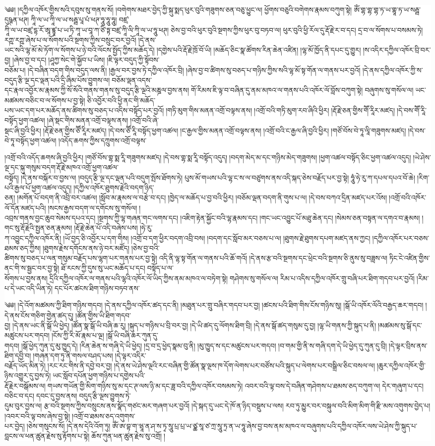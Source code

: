 ༄༅། །དཀྱིལ་འཁོར་གྱིས་སའི་དབུས་སུ་གནས་སོ། །བགེགས་མཐར་བྱེད་ཀྱི་སྐུ་སྨད་ཕུར་བུའི་གཟུགས་ཅན་བཅུ་ཕྱུང་ལ། ཕྱོགས་བཅུའི་བགེགས་རྣམས་བཀུག་སྟེ། ཨོཾ་གྷ་གྷ་གྷ་ཏ་ཡ་གྷཱ་ཏ་ཡ་སརྦྦ་དུཥྚན་ཕཊ། ཀཱི་ལ་ཡ་ཀཱི་ལ་ཡ་སརྦྦ་པཱ་པཾ་ཕཊ་ཧཱུ་ཧཱུ་ཧཱུ། བཛྲ་  
ཀཱི་ལ་ཡ་བཛྲ་དྷ་རོ་ཨཱ་ཛྙཱ་པ་ཡ་ཏི་ཀཱ་ཡ་བཱ་ཀ་ཙི་ཏྟ་བཛྲ་ཀཱི་ལི་ཀཱི་ལ་ཡ་ཧཱུ་ཕཊ། ཅེས་བྱ་བའི་ཕུར་བུའི་སྔགས་ཀྱིས་ཕུར་བུ་བཏབ་ལ། ཕུར་བུའི་ཕྱི་རོལ་དུ་རྡོ་རྗེ་ར་བ་དང། དྲ་བ་ལ་སོགས་པ་བསམས་ཏེ། རཀྵ་རཀྵ་ཞེས་པ་ལ་སོགས་པའི་སྔགས་ཀྱིས་བསྲུང་བར་བྱའོ། །དེ་ནས་  
ཡང་སའི་ལྷ་མོ་མེ་ཏོག་ལ་སོགས་པ་ཉེ་བའི་ལོངས་སྤྱོད་ཀྱིས་མཆོད་དེ། །དགྱེས་པའི་རྡོ་རྗེ་ཁྲོ་བོ་ཡི། །མཆོད་ཅིང་སྣ་ཚོགས་རིན་ཆེན་འཛིན། །ལྷ་མོ་ཁྱོད་ནི་དཔང་དུ་གྱུར། །ས་འདིར་དཀྱིལ་འཁོར་བྲི་བར་བྱ། །ཞེས་བྱ་བ་དང། །ཤཱཀྱ་སེང་གེ་སྐྱོབ་པ་ཡིས། །ཇི་ལྟར་བདུད་ཀྱི་སྟོབས་  
བཅོམ་པ། །དེ་བཞིན་བདག་གིས་བདུད་ལས་ནི། །རྒྱལ་བར་བྱས་ཏེ་དཀྱིལ་འཁོར་བྲི། །ཞེས་བྱ་བ་ཚིགས་སུ་བཅད་པ་གཉིས་ཀྱིས་སའི་ལྷ་མོ་སྟ་གོན་ལ་གནས་པར་བྱའོ། །དེ་ནས་དཀྱིལ་འཁོར་ཀྱི་ས་བདུད་རྩི་ལྔ་དང་ལྡན་པའི་དྲི་ཞིམ་པོས་བྱུགས་ལ། བཅོམ་ལྡན་འདས་  
དང་རྣལ་འབྱོར་མ་རྣམས་ཀྱི་སོ་སོའི་གནས་གནས་སུ་བདུད་རྩི་ལྔའི་མཎྜལ་བྱས་ནས། གོ་རིམས་ཇི་ལྟ་བ་བཞིན་དུ་ནམ་མཁའ་ལ་གནས་པའི་འཁོར་ལོ་བློས་བཀུག་སྟེ། བཞུགས་སུ་གསོལ་ལ། ཡང་མཚམས་བཅིང་བ་ལ་སོགས་པ་བྱ་སྟེ། ཅི་འབྱོར་བའི་ཕྱི་ནང་གི་མཆོད་  
པས་ཡང་དག་པར་མཆོད་ནས་ཚིགས་སུ་བཅད་པ་འདིས་བསྟོད་པར་བྱའོ། །གཏི་མུག་གིས་མནན་འགྲོ་བལྟས་ནས། །འགྲོ་བའི་གཏི་མུག་རབ་ཞིའི་ཕྱིར། །རྡོ་རྗེ་ཅན་གྱིས་གཽ་རཱིར་མཛད། །དེ་བས་གཽ་རཱི་བསྟོད་ཕྱག་འཚལ། །ཞེ་སྡང་གིས་མནན་འགྲོ་བལྟས་ནས། །འགྲོ་བའི་ཞེ་  
སྡང་ཞི་བྱའི་ཕྱིར། །རྡོ་རྗེ་ཅན་གྱིས་ཙཽ་རཱིར་མཛད། །དེ་བས་ཙཽ་རཱི་བསྟོད་ཕྱག་འཚལ། །ང་རྒྱལ་གྱིས་མནན་འགྲོ་བལྟས་ནས། །འགྲོ་བའི་ང་རྒྱལ་ཞི་བྱའི་ཕྱིར། །གཙོ་བོས་བེ་ཏཱ་ལཱི་གཟུགས་མཛད། །དེ་བས་བེ་ཏཱ་བསྟོད་ཕྱག་འཚལ། །འདོད་ཆགས་ཀྱིས་དཀྲུགས་འགྲོ་བལྟས་  
  
།འགྲོ་བའི་འདོད་ཆགས་ཞི་བྱའི་ཕྱིར། །གཙོ་བོས་གྷ་སྨ་རཱི་གཟུགས་མཛད། །དེ་བས་གྷ་སྨ་རཱི་བསྟོད་འདུད། །བདག་མེད་མ་དང་གཉིས་མེད་གཟུགས། །ཕྱག་འཚལ་བསྟོད་ཅིང་ཕྱག་འཚལ་འདུད། །ཡེ་ཤེས་ལྔ་དང་སྐུ་གསུམ་བདག་རྡོ་རྗེ་མཁའ་འགྲོ་ཕྱག་འཚལ་  
བསྟོད། །དེ་ནས་བསྐོར་བ་བྱས་ལ། །བདུད་རྩི་ལྔ་དང་ལྡན་པའི་བདུག་སྤོས་ཐོགས་ཏེ། པུས་མོ་གཡས་པའི་ལྷ་ང་ས་ལ་བཙུགས་ནས་འདི་སྐད་ཅེས་བརྗོད་པར་བྱ་སྟེ། ཧཱུཾ་ཧེ་རུ་ཀ་དཔལ་དཔའ་བོ་ཆེ། །རིག་པའི་རྒྱལ་པོ་ཕྱག་འཚལ་འདུད། །དཀྱིལ་འཁོར་ཐུགས་རྗེའི་བདག་ཉིད་  
ཅན། །མགོན་པོ་བདག་ནི་འབྲི་བར་འཚལ། །སློབ་མ་རྣམས་ལ་བརྩེ་བ་དང། །ཁྱེད་ལ་མཆོད་པ་བྱ་བའི་ཕྱིར། །བཅོམ་ལྡན་བདག་ནི་གུས་པ་ལ། །དེ་བས་བཀའ་དྲིན་མཛད་པར་འོས། །འགྲོ་བའི་འཁོར་ལོ་དོན་མཛད་པའི། །སངས་རྒྱས་བདག་ལ་དགོངས་སུ་གསོལ། །  
འབྲས་གནས་བྱང་ཆུབ་སེམས་དཔའ་དང། །སྔགས་ཀྱི་ལྷ་གཞན་གང་ལགས་དང། །འཇིག་རྟེན་སྐྱོང་བའི་ལྷ་རྣམས་དང། །གང་ཡང་འབྱུང་པོ་མཐུ་ཆེན་དང། །སེམས་ཅན་བསྟན་ལ་དགའ་བ་རྣམས། །གང་སུ་རྡོ་རྗེའི་སྤྱན་ཅན་རྣམས། །རྡོ་རྗེ་ཆེན་པོ་འདི་བཞེས་པས། །ཧེ་རུ་  
ཀ་འབྱུང་དཀྱིལ་འཁོར་ནི། །ཡོ་བྱད་ཅི་འབྱོར་པ་དག་གིས། །འགྲོ་བ་དག་ཕྱིར་བདག་འབྲི་བས། །བདག་དང་སློབ་མར་བཅས་པ་ལ། །ཐུགས་རྗེ་ཐུགས་དཔག་མཛད་ནས་ཀྱང། །དཀྱིལ་འཁོར་པར་བཅས་ཐམས་ཅད་ཀྱིས། །ཐུགས་རྗེས་དགོངས་ནས་ཉེ་བར་མཛོད། །ཅེས་བྱ་བའི་  
ཚིགས་སུ་བཅད་པ་ལན་གསུམ་བརྗོད་པས་ལྷག་པར་གནས་པར་བྱ་སྟེ། འདི་ནི་ལྷ་སྟ་གོན་ལ་གནས་པའི་ཆོ་གའོ། །དེ་ནས་རྩ་བའི་སྔགས་དང་ཕྲེང་བའི་སྔགས་ཅི་ནུས་སུ་བཟླས་ལ། ཏིང་ངེ་འཛིན་གྱིས་ནང་གི་ས་སྦྱང་བར་བྱ་སྟེ། ཐོ་རངས་ཀྱི་དུས་སུ་ཡང་མཆོད་པ་དང། བསྟོད་པ་ལ་  
སོགས་པ་བྱས་ནས། དྲིའི་དཀྱིལ་འཁོར་ལ་གནས་པའི་ལྷའི་འཁོར་ལོ་ཡིད་ཀྱིས་ནམ་མཁའ་ལ་བཏེག་སྟེ། གཤེགས་སུ་གསོལ་ལ། རིམ་པ་འདིས་དཀྱིལ་འཁོར་གྲུ་བཞི་པར་ཐིག་གདབ་པར་བྱའོ། །རིམ་པ་དེ་ཡང་འདི་ཡིན་ཏེ། དང་པོར་ཚངས་ཐིག་གཉིས་བཏབ་ནས་  
  
༄༅། །དེ་འོག་མཚམས་ཀྱི་ཐིག་གཉིས་གདབ། །དེ་ནས་དཀྱིལ་འཁོར་ཚད་དང་ནི། །མཐུན་པར་གྲུ་བཞིར་གདབ་པར་བྱ། །ཚངས་པའི་ཐིག་གིས་ངོས་གཉིས་སུ། །སྒོ་ཡི་འཁོར་ལོའི་བརྒྱད་ཆར་གདབ། །དེ་ནས་ངོས་གཅིག་གྱེན་ཚད་དུ། །ཚོན་གྱིས་ཡི་ཐིག་གདབ་  
བྱ། །དེ་ནས་ཡང་ནི་སྒོ་ཡི་ཕྱེད། །ཚོན་སྣ་སྒོ་ཡི་བཞི་ཆ་རུ། །སྐུད་པ་གཉིས་པ་བྲི་བར་བྱ། །དེ་ཡི་ཚད་དུ་ལོགས་ཐིག་བྲི། །དེ་ནས་སྒོ་ཚད་གསུམ་དུ་བྱ། །ལྷ་ཡི་གནས་ཀྱི་སྐུད་པ་ནི། །མཚམས་སུ་སྒོ་དང་མཚུངས་པར་གདབ། །ངོས་ཀྱི་རི་མོ་རྣམ་པ་ལྔ། །སྒོ་ཡི་བཞི་ཆར་ཀུན་དུ་  
གདབ། །སྒོ་ཕྱེད་ཀུན་དུ་མུ་ཁྱུད་དེ། །རིན་ཆེན་ས་གཞི་དེ་ཡི་ཕྱེད། །དྲ་བ་དྲ་ཕྱེད་སྣམ་བུ་ནི། །མུ་ཁྱུད་ས་དང་མཚུངས་པར་གདབ། །བ་གམ་གྱི་ནི་ས་གཞི་དག་དེ་ཡི་ཕྱེད་དུ་ཀུན་དུ་བྲི། །དེ་ལྟར་བྲིས་ནས་ཐིག་དབྱི་བ། །གཞན་དག་ཏུ་ནི་གསལ་བཤད་པས། །དེ་ལྟར་འདིར་  
བརྗོད་ཡོད་མིན་ཏེ། །རང་རང་གིས་ནི་དབྱེ་བར་བྱ། །དེ་ནས་ཡེ་ཤེས་ལྔའི་རང་བཞིན་གྱི་ཚོན་སྣ་ལྔས་ཁ་དོག་ལེགས་པར་བཙོས་པའི་སྐུད་པ་ལེགས་པར་བསྒྲིལ་ཅིང་བསལ་ལ། །ཆུར་དཀྱིལ་འཁོར་གྱི་ཉིས་འགྱུར་དུ་བྱས་ཏེ། ཡང་སློབ་དཔོན་ཕྱག་གཉིས་པ་དགྱེས་པའི་  
རྡོ་རྗེར་བསྒོམས་ལ། གཡས་གཡོན་གྱི་མིག་གཉིས་སུ་མ་དང་ཊ་ལས་ཉི་མ་དང་ཟླ་བའི་དཀྱིལ་འཁོར་བསམས་ཏེ། འབར་བའི་ལྟ་བས་དེ་བཞིན་གཤེགས་པ་ཐམས་ཅད་བཀུག་ལ། དེར་གཞུག་པ་དང། བཅིང་བ་དང། དབང་དུ་བྱས་ནས། བདུད་རྩི་ལྔས་བྱུགས་ཏེ་  
དུམ་བུར་བྱས་ལ། རྩ་བའི་སྔགས་ཀྱིས་བསྲུངས་ནས་སྣོད་གཙང་མར་གཞག་པར་བྱའོ། །དེ་སྐད་དུ་ཡང་དེ་ཁོ་ན་ཉིད་བསྡུས་པ་ལས། རབ་ཏུ་མྱུར་བར་བསྐུལ་བའི་མིག་མིག་གི་རྫི་མས་འགུགས་བྱེད་པ། །འབར་བའི་ལྟ་བས་ཞེས་བྱ་སྟེ། །འགྲོ་བ་ཐམས་ཅད་འགུགས་  
པར་བྱེད། །ཅེས་གསུངས་སོ། །དེ་ནས་དེའི་འོག་ཏུ། ཨོཾ་ཨ་བྷ་ག་ཝཱ་ན་ཤ་ས་ཏྭ་སཱུ་པྲ་པྲ་ཡ་ཙྪ་སཱ་ཙ་ཀྲ་སཱུ་ཏྲ་ན་ཡ་ཧཱུ་ཞེས་བྱ་བས་ནམ་མཁའ་ལ་བཞུགས་པའི་དཀྱིལ་འཁོར་ལས་ཡེ་ཤེས་ཀྱི་སྐུད་པ་བླངས་ལ་ཕན་ཚུན་རྗེས་སུ་རྟོགས་པ་སྟེ། ཆོས་ཀུན་ཕན་ཚུན་རྗེས་སུ་འགྲོ། །  
  